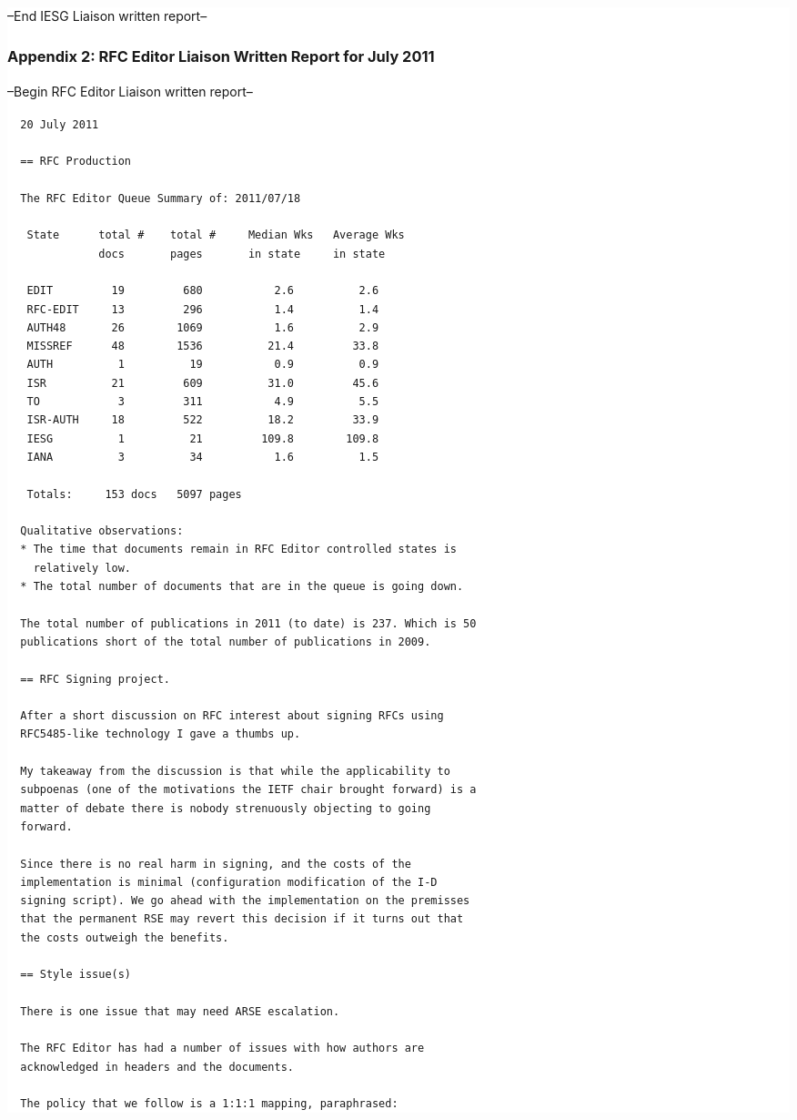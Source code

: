 –End IESG Liaison written report–


### Appendix 2: RFC Editor Liaison Written Report for July 2011


–Begin RFC Editor Liaison written report–



```
  20 July 2011

  == RFC Production

  The RFC Editor Queue Summary of: 2011/07/18

   State      total #    total #     Median Wks   Average Wks
              docs       pages       in state     in state

   EDIT         19         680           2.6          2.6
   RFC-EDIT     13         296           1.4          1.4
   AUTH48       26        1069           1.6          2.9
   MISSREF      48        1536          21.4         33.8
   AUTH          1          19           0.9          0.9
   ISR          21         609          31.0         45.6
   TO            3         311           4.9          5.5
   ISR-AUTH     18         522          18.2         33.9
   IESG          1          21         109.8        109.8
   IANA          3          34           1.6          1.5

   Totals:     153 docs   5097 pages

  Qualitative observations:
  * The time that documents remain in RFC Editor controlled states is 
    relatively low. 
  * The total number of documents that are in the queue is going down.

  The total number of publications in 2011 (to date) is 237. Which is 50 
  publications short of the total number of publications in 2009.

  == RFC Signing project.

  After a short discussion on RFC interest about signing RFCs using 
  RFC5485-like technology I gave a thumbs up.

  My takeaway from the discussion is that while the applicability to 
  subpoenas (one of the motivations the IETF chair brought forward) is a 
  matter of debate there is nobody strenuously objecting to going 
  forward.

  Since there is no real harm in signing, and the costs of the 
  implementation is minimal (configuration modification of the I-D 
  signing script). We go ahead with the implementation on the premisses 
  that the permanent RSE may revert this decision if it turns out that 
  the costs outweigh the benefits.

  == Style issue(s)

  There is one issue that may need ARSE escalation.

  The RFC Editor has had a number of issues with how authors are 
  acknowledged in headers and the documents.

  The policy that we follow is a 1:1:1 mapping, paraphrased:
```